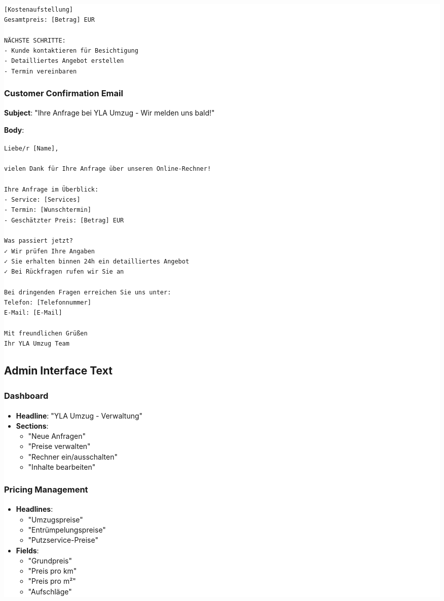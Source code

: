 ```
[Kostenaufstellung]
Gesamtpreis: [Betrag] EUR

NÄCHSTE SCHRITTE:
- Kunde kontaktieren für Besichtigung
- Detailliertes Angebot erstellen
- Termin vereinbaren
```

### Customer Confirmation Email
**Subject**: "Ihre Anfrage bei YLA Umzug - Wir melden uns bald!"

**Body**:
```
Liebe/r [Name],

vielen Dank für Ihre Anfrage über unseren Online-Rechner!

Ihre Anfrage im Überblick:
- Service: [Services]
- Termin: [Wunschtermin]
- Geschätzter Preis: [Betrag] EUR

Was passiert jetzt?
✓ Wir prüfen Ihre Angaben
✓ Sie erhalten binnen 24h ein detailliertes Angebot
✓ Bei Rückfragen rufen wir Sie an

Bei dringenden Fragen erreichen Sie uns unter:
Telefon: [Telefonnummer]
E-Mail: [E-Mail]

Mit freundlichen Grüßen
Ihr YLA Umzug Team
```

## Admin Interface Text

### Dashboard
- **Headline**: "YLA Umzug - Verwaltung"
- **Sections**:
  - "Neue Anfragen"
  - "Preise verwalten"
  - "Rechner ein/ausschalten"
  - "Inhalte bearbeiten"

### Pricing Management
- **Headlines**:
  - "Umzugspreise"
  - "Entrümpelungspreise"
  - "Putzservice-Preise"
- **Fields**:
  - "Grundpreis"
  - "Preis pro km"
  - "Preis pro m²"
  - "Aufschläge"

